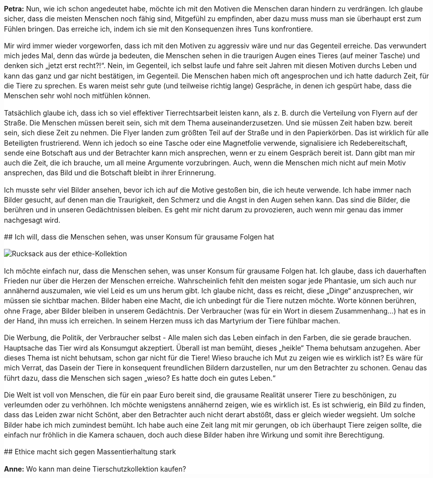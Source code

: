 <p class="p1"><span class="s1"><strong>Petra:</strong> Nun, wie ich schon angedeutet habe, möchte ich mit den Motiven die Menschen daran hindern zu verdrängen. Ich glaube sicher, dass die meisten Menschen noch fähig sind, Mitgefühl zu empfinden, aber dazu muss muss man sie überhaupt erst zum Fühlen bringen. Das erreiche ich, indem ich sie mit den Konsequenzen ihres Tuns konfrontiere. </span></p><p class="p1"><span class="s1">Mir wird immer wieder vorgeworfen, dass ich mit den Motiven zu aggressiv wäre und nur das Gegenteil erreiche. Das verwundert mich jedes Mal, denn das würde ja bedeuten, die Menschen sehen in die traurigen Augen eines Tieres (auf meiner Tasche) und denken sich „jetzt erst recht?!“. Nein, im Gegenteil, ich selbst laufe und fahre seit Jahren mit diesen Motiven durchs Leben und kann das ganz und gar nicht bestätigen, im Gegenteil. Die Menschen haben mich oft angesprochen und ich hatte dadurch Zeit, für die Tiere zu sprechen. Es waren meist sehr gute (und teilweise richtig lange) Gespräche, in denen ich gespürt habe, dass die Menschen sehr wohl noch mitfühlen können. </span></p><p class="p1"><span class="s1">Tatsächlich glaube ich, dass ich so viel effektiver Tierrechtsarbeit leisten kann, als z. B. durch die Verteilung von Flyern auf der Straße. Die Menschen müssen bereit sein, sich mit dem Thema auseinanderzusetzen. Und sie müssen Zeit haben bzw. bereit sein, sich diese Zeit zu nehmen. Die Flyer landen zum größten Teil auf der Straße und in den Papierkörben. Das ist wirklich für alle Beteiligten frustrierend. Wenn ich jedoch so eine Tasche oder eine Magnetfolie verwende, signalisiere ich Redebereitschaft, sende eine Botschaft aus und der Betrachter kann mich ansprechen, wenn er zu einem Gespräch bereit ist. Dann gibt man mir auch die Zeit, die ich brauche, um all meine Argumente vorzubringen. Auch, wenn die Menschen mich nicht auf mein Motiv ansprechen, das Bild und die Botschaft bleibt in ihrer Erinnerung.</span></p><p class="p1"><span class="s1">Ich musste sehr viel Bilder ansehen, bevor ich ich auf die Motive gestoßen bin, die ich heute verwende. Ich habe immer nach Bilder gesucht, auf denen man die Traurigkeit, den Schmerz und die Angst in den Augen sehen kann. Das sind die Bilder, die berühren und in unseren Gedächtnissen bleiben. Es geht mir nicht darum zu provozieren, auch wenn mir genau das immer nachgesagt wird.</span></p>## Ich will, dass die Menschen sehen, was unser Konsum für grausame Folgen hat</span>

![Rucksack aus der ethice-Kollektion](http://cardamonchai.com/wp-content/uploads/2015/07/Rucksack.jpg "Rucksack aus der ethice-Kollektion")

<p class="p1"><span class="s1">Ich möchte einfach nur, dass die Menschen sehen, was unser Konsum für grausame Folgen hat. Ich glaube, dass ich dauerhaften Frieden nur über die Herzen der Menschen erreiche. Wahrscheinlich fehlt den meisten sogar jede Phantasie, um sich auch nur annähernd auszumalen, wie viel Leid es um uns herum gibt. Ich glaube nicht, dass es reicht, diese „Dinge“ anzusprechen, wir müssen sie sichtbar machen. Bilder haben eine Macht, die ich unbedingt für die Tiere nutzen möchte. Worte können berühren, ohne Frage, aber Bilder bleiben in unserem Gedächtnis. Der Verbraucher (was für ein Wort in diesem Zusammenhang…) hat es in der Hand, ihn muss ich erreichen. In seinem Herzen muss ich das Martyrium der Tiere fühlbar machen.</span></p><p class="p1"><span class="s1">Die Werbung, die Politik, der Verbraucher selbst - Alle malen sich das Leben einfach in den Farben, die sie gerade brauchen. Hauptsache das Tier wird als Konsumgut akzeptiert. Überall ist man bemüht, dieses „heikle“ Thema behutsam anzugehen. Aber dieses Thema ist nicht behutsam, schon gar nicht für die Tiere! Wieso brauche ich Mut zu zeigen wie es wirklich ist? Es wäre für mich Verrat, das Dasein der Tiere in konsequent freundlichen Bildern darzustellen, nur um den Betrachter zu schonen. Genau das führt dazu, dass die Menschen sich sagen „wieso? Es hatte doch ein gutes Leben.“ </span></p><p class="p1"><span class="s1">Die Welt ist voll von Menschen, die für ein paar Euro bereit sind, die grausame Realität unserer Tiere zu beschönigen, zu verleumden oder zu verhöhnen. Ich möchte wenigstens annähernd zeigen, wie es wirklich ist. Es ist schwierig, ein Bild zu finden, dass das Leiden zwar nicht Schönt, aber den Betrachter auch nicht derart abstößt, dass er gleich wieder wegsieht. Um solche Bilder habe ich mich zumindest bemüht. Ich habe auch eine Zeit lang mit mir gerungen, ob ich überhaupt Tiere zeigen sollte, die einfach nur fröhlich in die Kamera schauen, doch auch diese Bilder haben ihre Wirkung und somit ihre Berechtigung. </span></p>## Ethice macht sich gegen Massentierhaltung stark</span><p class="p1"><span class="s1"><strong>Anne:</strong> Wo kann man deine Tierschutzkollektion kaufen? </span></p>
